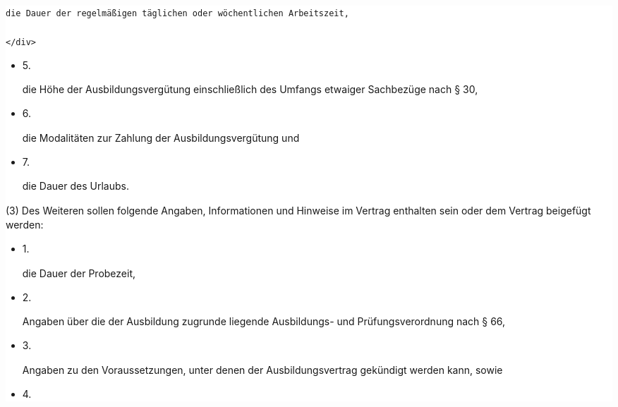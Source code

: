     die Dauer der regelmäßigen täglichen oder wöchentlichen Arbeitszeit,
    
    </div>

  - 5\.
    
    <div>
    
    die Höhe der Ausbildungsvergütung einschließlich des Umfangs
    etwaiger Sachbezüge nach § 30,
    
    </div>

  - 6\.
    
    <div>
    
    die Modalitäten zur Zahlung der Ausbildungsvergütung und
    
    </div>

  - 7\.
    
    <div>
    
    die Dauer des Urlaubs.
    
    </div>

</div>

<div class="jurAbsatz">

(3) Des Weiteren sollen folgende Angaben, Informationen und Hinweise im
Vertrag enthalten sein oder dem Vertrag beigefügt werden:

  - 1\.
    
    <div>
    
    die Dauer der Probezeit,
    
    </div>

  - 2\.
    
    <div>
    
    Angaben über die der Ausbildung zugrunde liegende Ausbildungs- und
    Prüfungsverordnung nach § 66,
    
    </div>

  - 3\.
    
    <div>
    
    Angaben zu den Voraussetzungen, unter denen der Ausbildungsvertrag
    gekündigt werden kann, sowie
    
    </div>

  - 4\.
    
    <div>
    